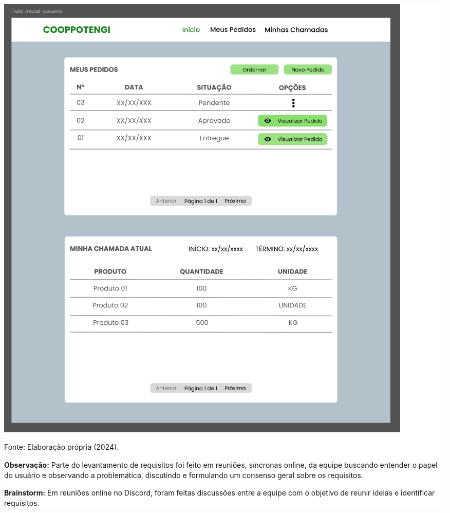 ![Imagem 04](img/relatorio-backend/img-4.jpg)

Fonte: Elaboração própria (2024).

**Observação:** Parte do levantamento de requisitos foi feito em reuniões, síncronas online, da equipe buscando entender o papel do usuário e observando a problemática, discutindo e formulando um consenso geral sobre os requisitos.

**Brainstorm:** Em reuniões online no Discord, foram feitas discussões entre a equipe com o objetivo de reunir ideias e identificar requisitos.
